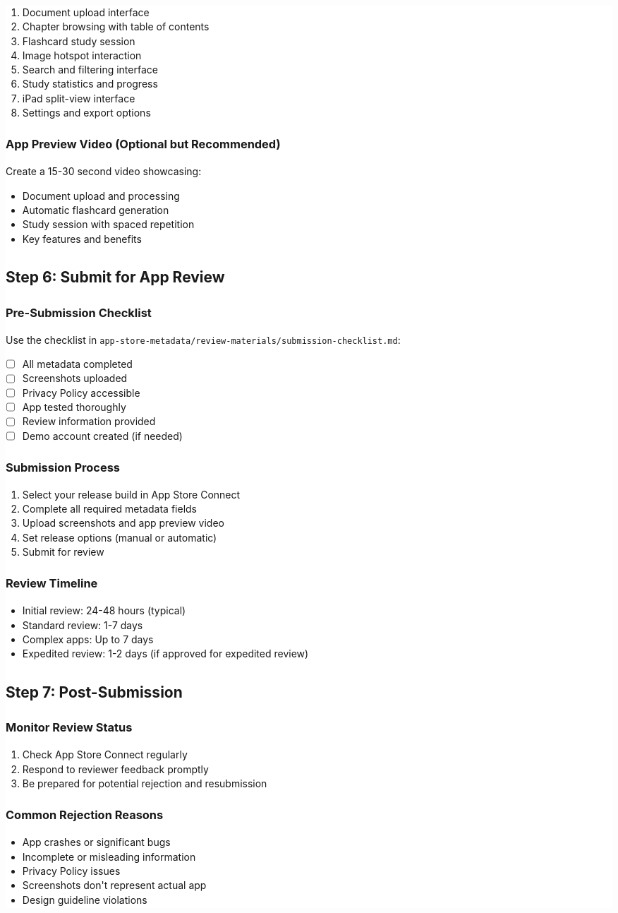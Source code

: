 1. Document upload interface
2. Chapter browsing with table of contents
3. Flashcard study session
4. Image hotspot interaction
5. Search and filtering interface
6. Study statistics and progress
7. iPad split-view interface
8. Settings and export options

### App Preview Video (Optional but Recommended)
Create a 15-30 second video showcasing:
- Document upload and processing
- Automatic flashcard generation
- Study session with spaced repetition
- Key features and benefits

## Step 6: Submit for App Review

### Pre-Submission Checklist
Use the checklist in `app-store-metadata/review-materials/submission-checklist.md`:

- [ ] All metadata completed
- [ ] Screenshots uploaded
- [ ] Privacy Policy accessible
- [ ] App tested thoroughly
- [ ] Review information provided
- [ ] Demo account created (if needed)

### Submission Process
1. Select your release build in App Store Connect
2. Complete all required metadata fields
3. Upload screenshots and app preview video
4. Set release options (manual or automatic)
5. Submit for review

### Review Timeline
- Initial review: 24-48 hours (typical)
- Standard review: 1-7 days
- Complex apps: Up to 7 days
- Expedited review: 1-2 days (if approved for expedited review)

## Step 7: Post-Submission

### Monitor Review Status
1. Check App Store Connect regularly
2. Respond to reviewer feedback promptly
3. Be prepared for potential rejection and resubmission

### Common Rejection Reasons
- App crashes or significant bugs
- Incomplete or misleading information
- Privacy Policy issues
- Screenshots don't represent actual app
- Design guideline violations
